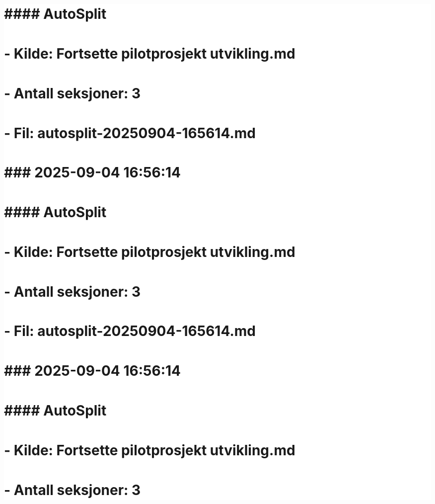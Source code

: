 # \#### AutoSplit

# \- Kilde: Fortsette pilotprosjekt utvikling.md

# \- Antall seksjoner: 3

# \- Fil: autosplit-20250904-165614.md

#

#

#

#

# \### 2025-09-04 16:56:14

# \#### AutoSplit

# \- Kilde: Fortsette pilotprosjekt utvikling.md

# \- Antall seksjoner: 3

# \- Fil: autosplit-20250904-165614.md

#

#

#

#

# \### 2025-09-04 16:56:14

# \#### AutoSplit

# \- Kilde: Fortsette pilotprosjekt utvikling.md

# \- Antall seksjoner: 3

